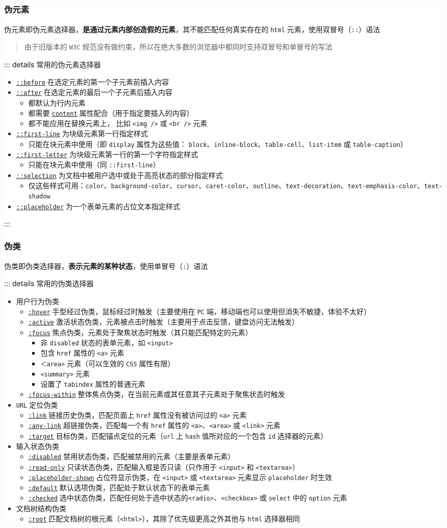 ### 伪元素

伪元素即伪元素选择器，**是通过元素内部创造假的元素**，其不能匹配任何真实存在的 `html` 元素，使用双冒号（`::`）语法

> 由于旧版本的 `W3C` 规范没有做约束，所以在绝大多数的浏览器中都同时支持双冒号和单冒号的写法

::: details 常用的伪元素选择器

- [`::before`](https://developer.mozilla.org/zh-CN/docs/Web/CSS/::before) 在选定元素的第一个子元素前插入内容
- [`::after`](https://developer.mozilla.org/zh-CN/docs/Web/CSS/::after) 在选定元素的最后一个子元素后插入内容
  - 都默认为行内元素
  - 都需要 [`content`](https://developer.mozilla.org/zh-CN/docs/Web/CSS/content) 属性配合（用于指定要插入的内容）
  - 都不能应用在替换元素上， 比如 `<img />` 或 `<br />` 元素
- [`::first-line`](https://developer.mozilla.org/zh-CN/docs/Web/CSS/::first-line) 为块级元素第一行指定样式
  - 只能在块元素中使用（即 `display` 属性为这些值： `block`、`inline-block`、`table-cell`、`list-item` 或 `table-caption`）
- [`::first-letter`](https://developer.mozilla.org/zh-CN/docs/Web/CSS/::first-letter) 为块级元素第一行的第一个字符指定样式
  - 只能在块元素中使用（同 `::first-line`）
- [`::selection`](https://developer.mozilla.org/zh-CN/docs/Web/CSS/::selection) 为文档中被用户选中或处于高亮状态的部分指定样式
  - 仅这些样式可用：`color`、`background-color`、`cursor`、`caret-color`、`outline`、`text-decoration`、`text-emphasis-color`、`text-shadow`
- [`::placeholder`](https://developer.mozilla.org/zh-CN/docs/Web/CSS/::placeholder) 为一个表单元素的占位文本指定样式

:::

### 伪类

伪类即伪类选择器，**表示元素的某种状态**，使用单冒号（`:`）语法

::: details 常用的伪类选择器

- 用户行为伪类
  - [`:hover`](https://developer.mozilla.org/zh-CN/docs/Web/CSS/:hover) 手型经过伪类，鼠标经过时触发（主要使用在 `PC` 端，移动端也可以使用但消失不敏捷，体验不太好）
  - [`:active`](https://developer.mozilla.org/zh-CN/docs/Web/CSS/:active) 激活状态伪类，元素被点击时触发（主要用于点击反馈，键盘访问无法触发）
  - [`:focus`](https://developer.mozilla.org/zh-CN/docs/Web/CSS/:focus) 焦点伪类，元素处于聚焦状态时触发（其只能匹配特定的元素）
    - 非 `disabled` 状态的表单元素，如 `<input>`
    - 包含 `href` 属性的 `<a>` 元素
    - `＜area>` 元素（可以生效的 `CSS` 属性有限）
    - `<summary>` 元素
    - 设置了 `tabindex` 属性的普通元素
  - [`:focus-within`](https://developer.mozilla.org/zh-CN/docs/Web/CSS/:focus-within) 整体焦点伪类，在当前元素或其任意其子元素处于聚焦状态时触发
- `URL` 定位伪类
  - [`:link`](https://developer.mozilla.org/zh-CN/docs/Web/CSS/:link) 链接历史伪类，匹配页面上 `href` 属性没有被访问过的 `<a>` 元素
  - [`:any-link`](https://developer.mozilla.org/zh-CN/docs/Web/CSS/:any-link) 超链接伪类，匹配每一个有 `href` 属性的 `<a>`、`<area>` 或 `<link>` 元素
  - [`:target`](https://developer.mozilla.org/zh-CN/docs/Web/CSS/:target) 目标伪类，匹配锚点定位的元素（`url` 上 `hash` 值所对应的一个包含 `id` 选择器的元素）
- 输入状态伪类
  - [`:disabled`](https://developer.mozilla.org/zh-CN/docs/Web/CSS/:disabled) 禁用状态伪类，匹配被禁用的元素（主要是表单元素）
  - [`:read-only`](https://developer.mozilla.org/zh-CN/docs/Web/CSS/:read-only) 只读状态伪类，匹配输入框是否只读（只作用于 `<input>` 和 `<textarea>`）
  - [`:placeholder-shown`](https://developer.mozilla.org/zh-CN/docs/Web/CSS/:placeholder-shown) 占位符显示伪类，在 `<input>` 或 `<textarea>` 元素显示 `placeholder` 时生效
  - [`:default`](https://developer.mozilla.org/zh-CN/docs/Web/CSS/:default) 默认选项伪类，匹配处于默认状态下的表单元素
  - [`:checked`](https://developer.mozilla.org/zh-CN/docs/Web/CSS/:checked) 选中状态伪类，匹配任何处于选中状态的`<radio>`、`<checkbox>` 或 `select` 中的 `option` 元素
- 文档树结构伪类
  - [`:root`](https://developer.mozilla.org/zh-CN/docs/Web/CSS/:root) 匹配文档树的根元素（`<html>`），其除了优先级更高之外其他与 `html` 选择器相同